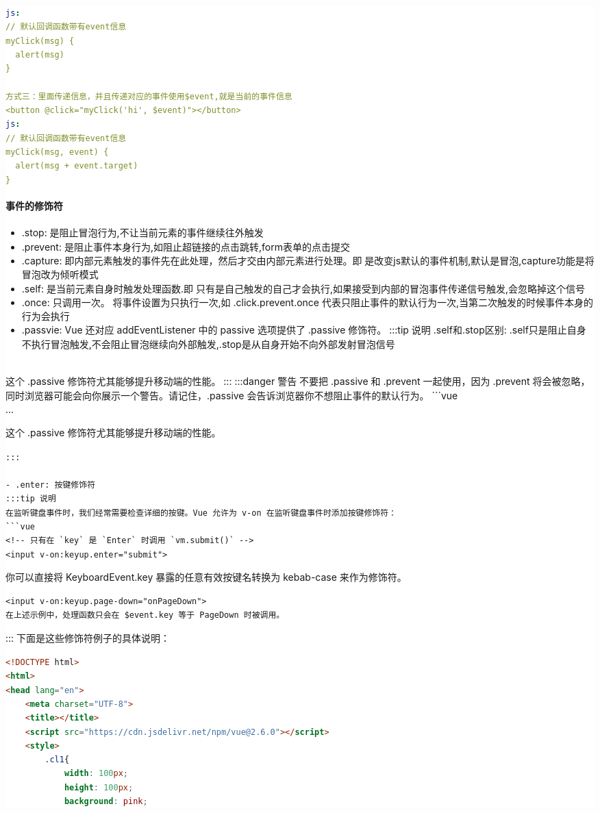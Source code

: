 ```yaml
js:
// 默认回调函数带有event信息
myClick(msg) {
  alert(msg)
}

方式三：里面传递信息，并且传递对应的事件使用$event,就是当前的事件信息
<button @click="myClick('hi', $event)"></button>
js:
// 默认回调函数带有event信息
myClick(msg, event) {
  alert(msg + event.target)
}
``` 
#### 事件的修饰符
- .stop: 是阻止冒泡行为,不让当前元素的事件继续往外触发
- .prevent: 是阻止事件本身行为,如阻止超链接的点击跳转,form表单的点击提交
- .capture: 即内部元素触发的事件先在此处理，然后才交由内部元素进行处理。即 是改变js默认的事件机制,默认是冒泡,capture功能是将冒泡改为倾听模式
- .self: 是当前元素自身时触发处理函数.即 只有是自己触发的自己才会执行,如果接受到内部的冒泡事件传递信号触发,会忽略掉这个信号
- .once: 只调用一次。 将事件设置为只执行一次,如 .click.prevent.once 代表只阻止事件的默认行为一次,当第二次触发的时候事件本身的行为会执行
- .passvie: Vue 还对应 addEventListener 中的 passive 选项提供了 .passive 修饰符。
:::tip 说明
.self和.stop区别: .self只是阻止自身不执行冒泡触发,不会阻止冒泡继续向外部触发,.stop是从自身开始不向外部发射冒泡信号
<br/>
这个 .passive 修饰符尤其能够提升移动端的性能。
:::
:::danger 警告
不要把 .passive 和 .prevent 一起使用，因为 .prevent 将会被忽略，同时浏览器可能会向你展示一个警告。请记住，.passive 会告诉浏览器你不想阻止事件的默认行为。
```vue
<!-- 滚动事件的默认行为 (即滚动行为) 将会立即触发 -->
<!-- 而不会等待 `onScroll` 完成  -->
<!-- 这其中包含 `event.preventDefault()` 的情况 -->
<div v-on:scroll.passive="onScroll">...</div>

这个 .passive 修饰符尤其能够提升移动端的性能。
```
:::

- .enter: 按键修饰符
:::tip 说明
在监听键盘事件时，我们经常需要检查详细的按键。Vue 允许为 v-on 在监听键盘事件时添加按键修饰符：
```vue
<!-- 只有在 `key` 是 `Enter` 时调用 `vm.submit()` -->
<input v-on:keyup.enter="submit">
```
你可以直接将 KeyboardEvent.key 暴露的任意有效按键名转换为 kebab-case 来作为修饰符。
```vue
<input v-on:keyup.page-down="onPageDown">
在上述示例中，处理函数只会在 $event.key 等于 PageDown 时被调用。
```
:::
下面是这些修饰符例子的具体说明：
```html
<!DOCTYPE html>
<html>
<head lang="en">
    <meta charset="UTF-8">
    <title></title>
    <script src="https://cdn.jsdelivr.net/npm/vue@2.6.0"></script>
    <style>
        .cl1{
            width: 100px;
            height: 100px;
            background: pink;
```